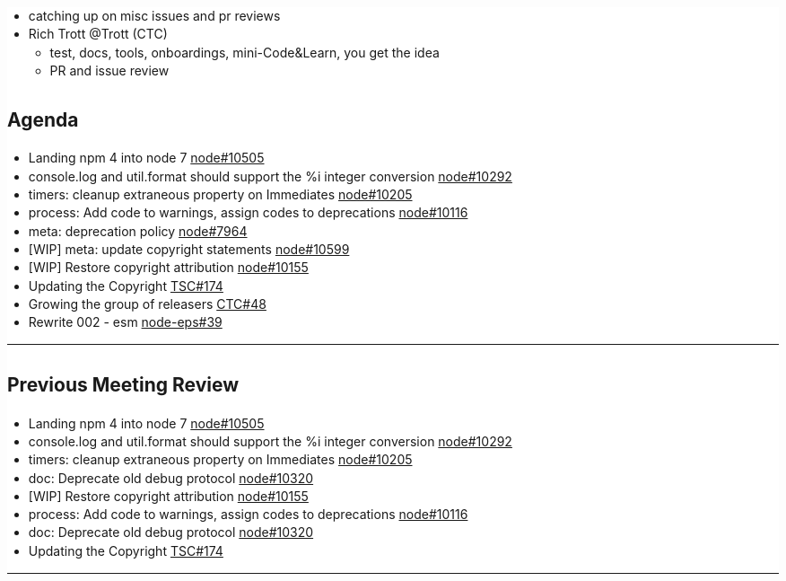   * catching up on misc issues and pr reviews
* Rich Trott @Trott (CTC)
  * test, docs, tools, onboardings, mini-Code&Learn, you get the idea
  * PR and issue review


## Agenda

* Landing npm 4 into node 7
  [node#10505](https://github.com/nodejs/node/issues/10505)
* console.log and util.format should support the %i integer conversion
  [node#10292](https://github.com/nodejs/node/issues/10292)
* timers: cleanup extraneous property on Immediates
  [node#10205](https://github.com/nodejs/node/pull/10205)
* process: Add code to warnings, assign codes to deprecations
  [node#10116](https://github.com/nodejs/node/pull/10116)
* meta: deprecation policy
  [node#7964](https://github.com/nodejs/node/pull/7964)
* [WIP] meta: update copyright statements
  [node#10599](https://github.com/nodejs/node/pull/10599)
* [WIP] Restore copyright attribution
  [node#10155](https://github.com/nodejs/node/pull/10155)
* Updating the Copyright
  [TSC#174](https://github.com/nodejs/TSC/issues/174)
* Growing the group of releasers
  [CTC#48](https://github.com/nodejs/CTC/issues/48)
* Rewrite 002 - esm
  [node-eps#39](https://github.com/nodejs/node-eps/pull/39)

---

## Previous Meeting Review

* Landing npm 4 into node 7
  [node#10505](https://github.com/nodejs/node/issues/10505)
* console.log and util.format should support the %i integer conversion
  [node#10292](https://github.com/nodejs/node/issues/10292)
* timers: cleanup extraneous property on Immediates
  [node#10205](https://github.com/nodejs/node/pull/10205)
* doc: Deprecate old debug protocol
  [node#10320](https://github.com/nodejs/node/issues/10320)
* [WIP] Restore copyright attribution
  [node#10155](https://github.com/nodejs/node/pull/10155)
* process: Add code to warnings, assign codes to deprecations
  [node#10116](https://github.com/nodejs/node/pull/10116)
* doc: Deprecate old debug protocol
  [node#10320](https://github.com/nodejs/node/pull/10320)
* Updating the Copyright
  [TSC#174](https://github.com/nodejs/TSC/issues/174)

---
